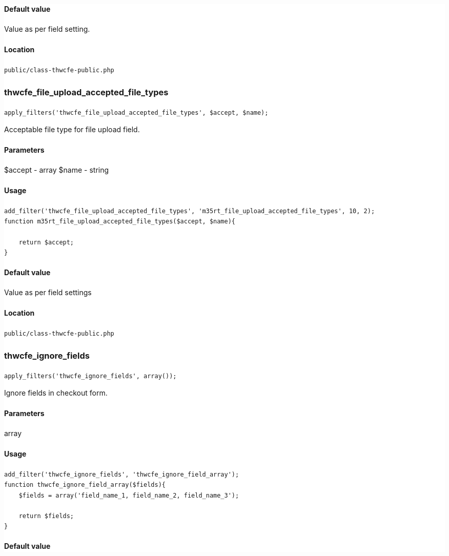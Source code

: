 #### Default value

Value as per field setting.

#### Location

	public/class-thwcfe-public.php

### thwcfe_file_upload_accepted_file_types

	apply_filters('thwcfe_file_upload_accepted_file_types', $accept, $name);

Acceptable file type for file upload field.

#### Parameters

$accept - array
$name - string

#### Usage

	add_filter('thwcfe_file_upload_accepted_file_types', 'm35rt_file_upload_accepted_file_types', 10, 2);
	function m35rt_file_upload_accepted_file_types($accept, $name){
		
		return $accept;
	}

#### Default value

Value as per field settings

#### Location

	public/class-thwcfe-public.php

### thwcfe_ignore_fields

	apply_filters('thwcfe_ignore_fields', array());

Ignore fields in checkout form.

#### Parameters

array

#### Usage

	add_filter('thwcfe_ignore_fields', 'thwcfe_ignore_field_array');
	function thwcfe_ignore_field_array($fields){
		$fields = array('field_name_1, field_name_2, field_name_3');

		return $fields;
	}

#### Default value
